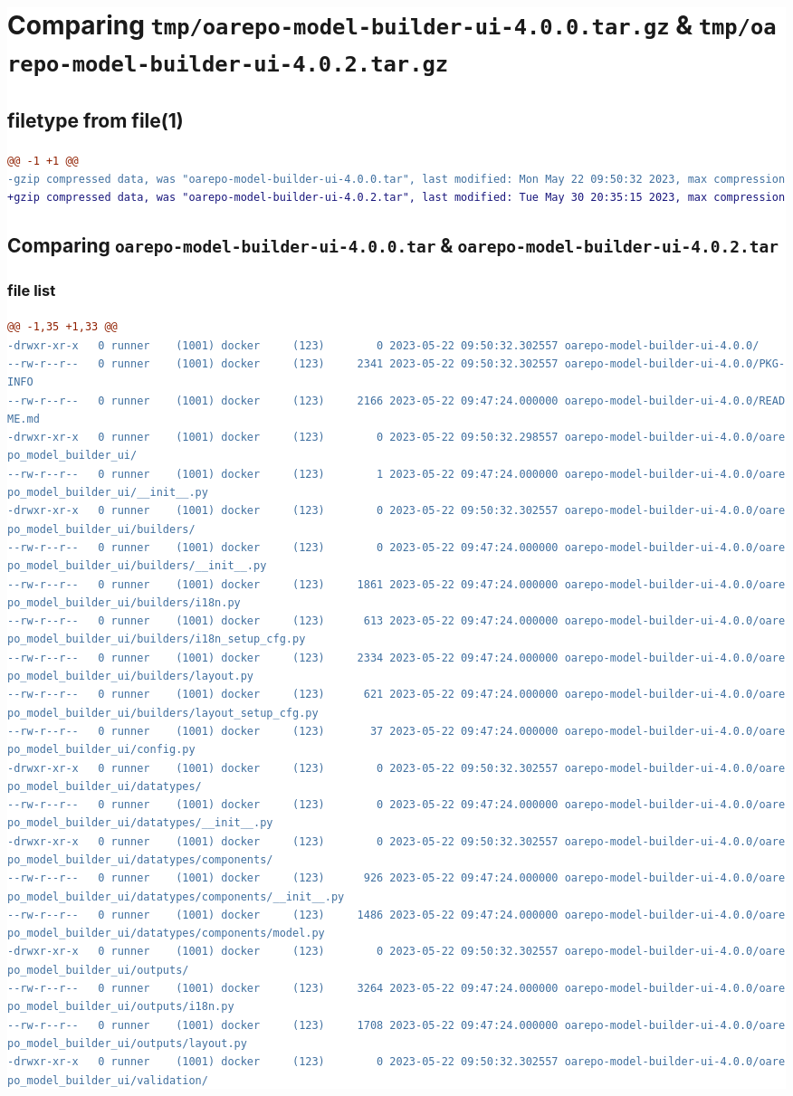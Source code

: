 # Comparing `tmp/oarepo-model-builder-ui-4.0.0.tar.gz` & `tmp/oarepo-model-builder-ui-4.0.2.tar.gz`

## filetype from file(1)

```diff
@@ -1 +1 @@
-gzip compressed data, was "oarepo-model-builder-ui-4.0.0.tar", last modified: Mon May 22 09:50:32 2023, max compression
+gzip compressed data, was "oarepo-model-builder-ui-4.0.2.tar", last modified: Tue May 30 20:35:15 2023, max compression
```

## Comparing `oarepo-model-builder-ui-4.0.0.tar` & `oarepo-model-builder-ui-4.0.2.tar`

### file list

```diff
@@ -1,35 +1,33 @@
-drwxr-xr-x   0 runner    (1001) docker     (123)        0 2023-05-22 09:50:32.302557 oarepo-model-builder-ui-4.0.0/
--rw-r--r--   0 runner    (1001) docker     (123)     2341 2023-05-22 09:50:32.302557 oarepo-model-builder-ui-4.0.0/PKG-INFO
--rw-r--r--   0 runner    (1001) docker     (123)     2166 2023-05-22 09:47:24.000000 oarepo-model-builder-ui-4.0.0/README.md
-drwxr-xr-x   0 runner    (1001) docker     (123)        0 2023-05-22 09:50:32.298557 oarepo-model-builder-ui-4.0.0/oarepo_model_builder_ui/
--rw-r--r--   0 runner    (1001) docker     (123)        1 2023-05-22 09:47:24.000000 oarepo-model-builder-ui-4.0.0/oarepo_model_builder_ui/__init__.py
-drwxr-xr-x   0 runner    (1001) docker     (123)        0 2023-05-22 09:50:32.302557 oarepo-model-builder-ui-4.0.0/oarepo_model_builder_ui/builders/
--rw-r--r--   0 runner    (1001) docker     (123)        0 2023-05-22 09:47:24.000000 oarepo-model-builder-ui-4.0.0/oarepo_model_builder_ui/builders/__init__.py
--rw-r--r--   0 runner    (1001) docker     (123)     1861 2023-05-22 09:47:24.000000 oarepo-model-builder-ui-4.0.0/oarepo_model_builder_ui/builders/i18n.py
--rw-r--r--   0 runner    (1001) docker     (123)      613 2023-05-22 09:47:24.000000 oarepo-model-builder-ui-4.0.0/oarepo_model_builder_ui/builders/i18n_setup_cfg.py
--rw-r--r--   0 runner    (1001) docker     (123)     2334 2023-05-22 09:47:24.000000 oarepo-model-builder-ui-4.0.0/oarepo_model_builder_ui/builders/layout.py
--rw-r--r--   0 runner    (1001) docker     (123)      621 2023-05-22 09:47:24.000000 oarepo-model-builder-ui-4.0.0/oarepo_model_builder_ui/builders/layout_setup_cfg.py
--rw-r--r--   0 runner    (1001) docker     (123)       37 2023-05-22 09:47:24.000000 oarepo-model-builder-ui-4.0.0/oarepo_model_builder_ui/config.py
-drwxr-xr-x   0 runner    (1001) docker     (123)        0 2023-05-22 09:50:32.302557 oarepo-model-builder-ui-4.0.0/oarepo_model_builder_ui/datatypes/
--rw-r--r--   0 runner    (1001) docker     (123)        0 2023-05-22 09:47:24.000000 oarepo-model-builder-ui-4.0.0/oarepo_model_builder_ui/datatypes/__init__.py
-drwxr-xr-x   0 runner    (1001) docker     (123)        0 2023-05-22 09:50:32.302557 oarepo-model-builder-ui-4.0.0/oarepo_model_builder_ui/datatypes/components/
--rw-r--r--   0 runner    (1001) docker     (123)      926 2023-05-22 09:47:24.000000 oarepo-model-builder-ui-4.0.0/oarepo_model_builder_ui/datatypes/components/__init__.py
--rw-r--r--   0 runner    (1001) docker     (123)     1486 2023-05-22 09:47:24.000000 oarepo-model-builder-ui-4.0.0/oarepo_model_builder_ui/datatypes/components/model.py
-drwxr-xr-x   0 runner    (1001) docker     (123)        0 2023-05-22 09:50:32.302557 oarepo-model-builder-ui-4.0.0/oarepo_model_builder_ui/outputs/
--rw-r--r--   0 runner    (1001) docker     (123)     3264 2023-05-22 09:47:24.000000 oarepo-model-builder-ui-4.0.0/oarepo_model_builder_ui/outputs/i18n.py
--rw-r--r--   0 runner    (1001) docker     (123)     1708 2023-05-22 09:47:24.000000 oarepo-model-builder-ui-4.0.0/oarepo_model_builder_ui/outputs/layout.py
-drwxr-xr-x   0 runner    (1001) docker     (123)        0 2023-05-22 09:50:32.302557 oarepo-model-builder-ui-4.0.0/oarepo_model_builder_ui/validation/
```